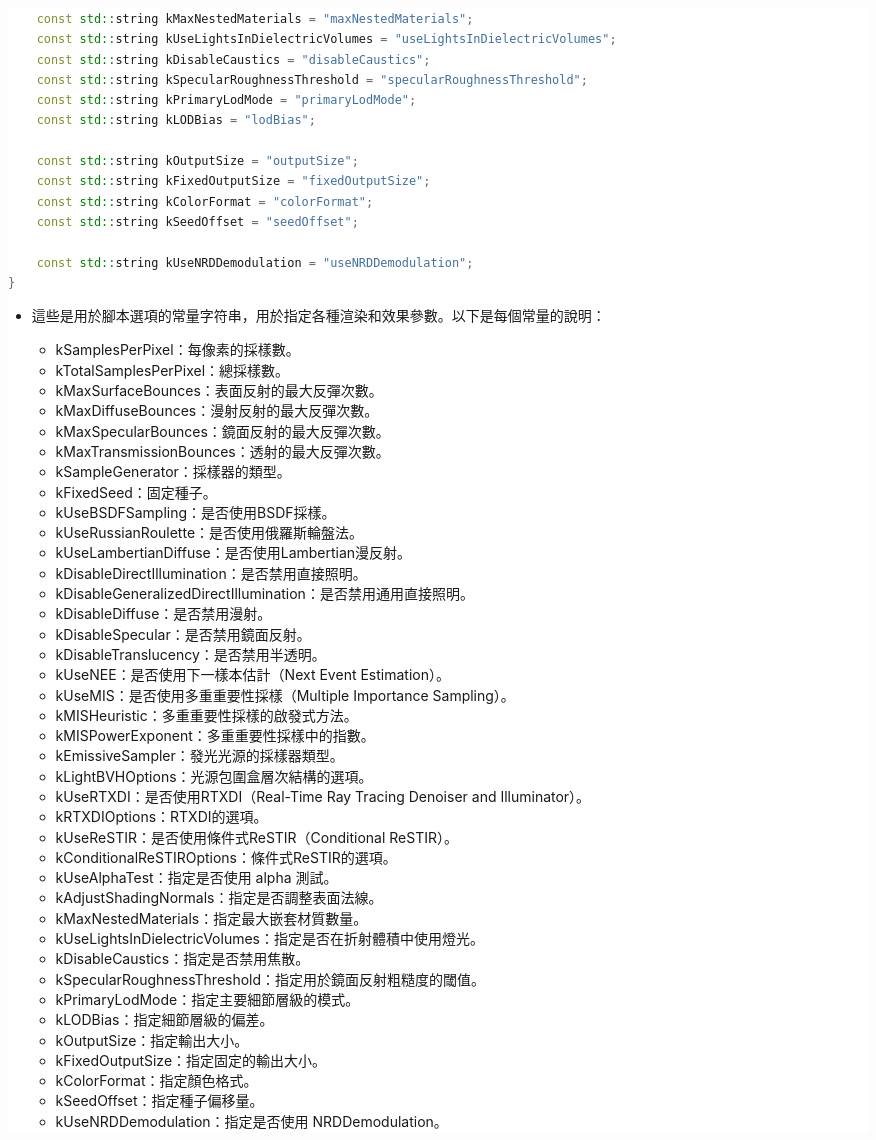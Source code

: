 ```cpp
    const std::string kMaxNestedMaterials = "maxNestedMaterials";
    const std::string kUseLightsInDielectricVolumes = "useLightsInDielectricVolumes";
    const std::string kDisableCaustics = "disableCaustics";
    const std::string kSpecularRoughnessThreshold = "specularRoughnessThreshold";
    const std::string kPrimaryLodMode = "primaryLodMode";
    const std::string kLODBias = "lodBias";

    const std::string kOutputSize = "outputSize";
    const std::string kFixedOutputSize = "fixedOutputSize";
    const std::string kColorFormat = "colorFormat";
    const std::string kSeedOffset = "seedOffset";

    const std::string kUseNRDDemodulation = "useNRDDemodulation";
}
```
- 這些是用於腳本選項的常量字符串，用於指定各種渲染和效果參數。以下是每個常量的說明：

    - kSamplesPerPixel：每像素的採樣數。
    - kTotalSamplesPerPixel：總採樣數。
    - kMaxSurfaceBounces：表面反射的最大反彈次數。
    - kMaxDiffuseBounces：漫射反射的最大反彈次數。
    - kMaxSpecularBounces：鏡面反射的最大反彈次數。
    - kMaxTransmissionBounces：透射的最大反彈次數。
    - kSampleGenerator：採樣器的類型。
    - kFixedSeed：固定種子。
    - kUseBSDFSampling：是否使用BSDF採樣。
    - kUseRussianRoulette：是否使用俄羅斯輪盤法。
    - kUseLambertianDiffuse：是否使用Lambertian漫反射。
    - kDisableDirectIllumination：是否禁用直接照明。
    - kDisableGeneralizedDirectIllumination：是否禁用通用直接照明。
    - kDisableDiffuse：是否禁用漫射。
    - kDisableSpecular：是否禁用鏡面反射。
    - kDisableTranslucency：是否禁用半透明。
    - kUseNEE：是否使用下一樣本估計（Next Event Estimation）。
    - kUseMIS：是否使用多重重要性採樣（Multiple Importance Sampling）。
    - kMISHeuristic：多重重要性採樣的啟發式方法。
    - kMISPowerExponent：多重重要性採樣中的指數。
    - kEmissiveSampler：發光光源的採樣器類型。
    - kLightBVHOptions：光源包圍盒層次結構的選項。
    - kUseRTXDI：是否使用RTXDI（Real-Time Ray Tracing Denoiser and Illuminator）。
    - kRTXDIOptions：RTXDI的選項。
    - kUseReSTIR：是否使用條件式ReSTIR（Conditional ReSTIR）。
    - kConditionalReSTIROptions：條件式ReSTIR的選項。
    - kUseAlphaTest：指定是否使用 alpha 測試。
    - kAdjustShadingNormals：指定是否調整表面法線。
    - kMaxNestedMaterials：指定最大嵌套材質數量。
    - kUseLightsInDielectricVolumes：指定是否在折射體積中使用燈光。
    - kDisableCaustics：指定是否禁用焦散。
    - kSpecularRoughnessThreshold：指定用於鏡面反射粗糙度的閾值。
    - kPrimaryLodMode：指定主要細節層級的模式。
    - kLODBias：指定細節層級的偏差。
    - kOutputSize：指定輸出大小。
    - kFixedOutputSize：指定固定的輸出大小。
    - kColorFormat：指定顏色格式。
    - kSeedOffset：指定種子偏移量。
    - kUseNRDDemodulation：指定是否使用 NRDDemodulation。
